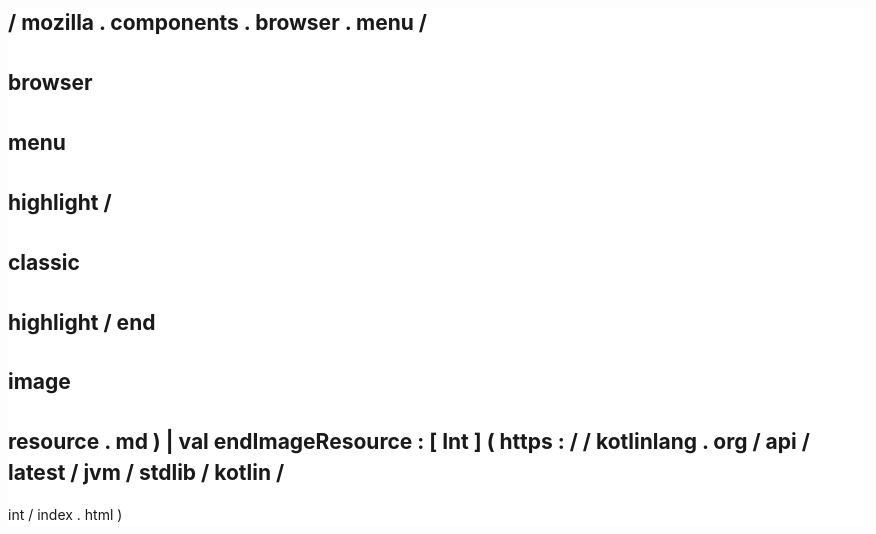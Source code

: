 /
mozilla
.
components
.
browser
.
menu
/
-
browser
-
menu
-
highlight
/
-
classic
-
highlight
/
end
-
image
-
resource
.
md
)
|
val
endImageResource
:
[
Int
]
(
https
:
/
/
kotlinlang
.
org
/
api
/
latest
/
jvm
/
stdlib
/
kotlin
/
-
int
/
index
.
html
)